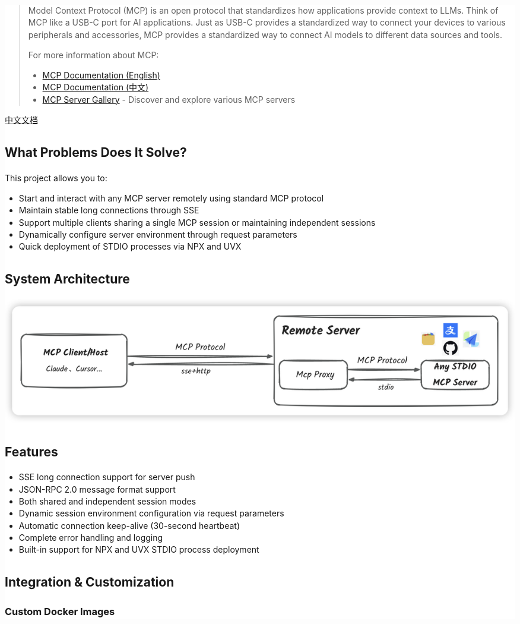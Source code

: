 > Model Context Protocol (MCP) is an open protocol that standardizes how applications provide context to LLMs. Think of MCP like a USB-C port for AI applications. Just as USB-C provides a standardized way to connect your devices to various peripherals and accessories, MCP provides a standardized way to connect AI models to different data sources and tools.
>
> For more information about MCP:
> - [MCP Documentation (English)](https://modelcontextprotocol.io/introduction)
> - [MCP Documentation (中文)](https://docs.mcpservers.cn/introduction)
> - [MCP Server Gallery](https://mcpservers.cn/) - Discover and explore various MCP servers

[中文文档](README_zh.md)

## What Problems Does It Solve?

This project allows you to:
- Start and interact with any MCP server remotely using standard MCP protocol
- Maintain stable long connections through SSE
- Support multiple clients sharing a single MCP session or maintaining independent sessions
- Dynamically configure server environment through request parameters
- Quick deployment of STDIO processes via NPX and UVX

## System Architecture

<p align="center">
  <img src="assets/architecture.png" alt="MCP SSE Proxy Server Architecture">
</p>

## Features

- SSE long connection support for server push
- JSON-RPC 2.0 message format support
- Both shared and independent session modes
- Dynamic session environment configuration via request parameters
- Automatic connection keep-alive (30-second heartbeat)
- Complete error handling and logging
- Built-in support for NPX and UVX STDIO process deployment

## Integration & Customization

### Custom Docker Images

